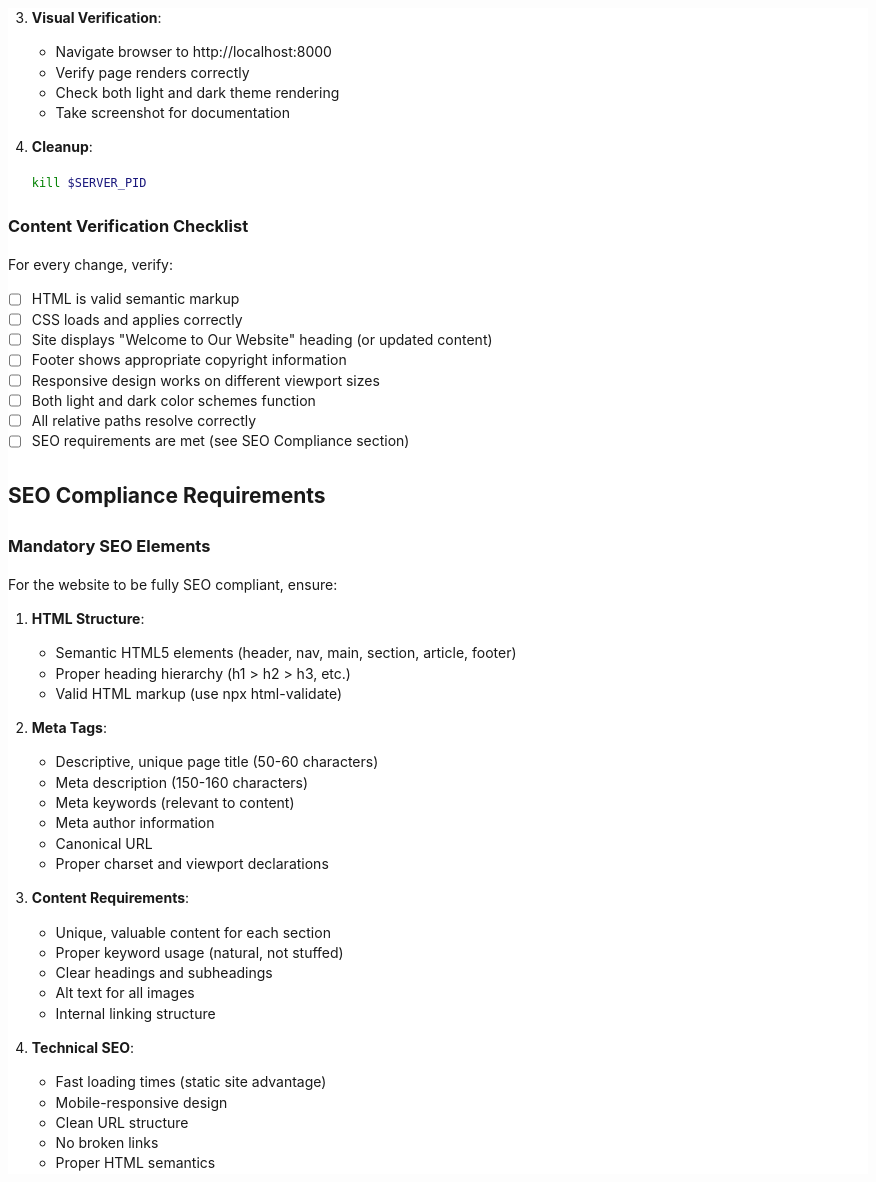 3. **Visual Verification**:
   - Navigate browser to http://localhost:8000
   - Verify page renders correctly
   - Check both light and dark theme rendering
   - Take screenshot for documentation

4. **Cleanup**:
   ```bash
   kill $SERVER_PID
   ```

### Content Verification Checklist
For every change, verify:
- [ ] HTML is valid semantic markup
- [ ] CSS loads and applies correctly
- [ ] Site displays "Welcome to Our Website" heading (or updated content)
- [ ] Footer shows appropriate copyright information
- [ ] Responsive design works on different viewport sizes
- [ ] Both light and dark color schemes function
- [ ] All relative paths resolve correctly
- [ ] SEO requirements are met (see SEO Compliance section)

## SEO Compliance Requirements

### Mandatory SEO Elements
For the website to be fully SEO compliant, ensure:

1. **HTML Structure**:
   - Semantic HTML5 elements (header, nav, main, section, article, footer)
   - Proper heading hierarchy (h1 > h2 > h3, etc.)
   - Valid HTML markup (use npx html-validate)

2. **Meta Tags**:
   - Descriptive, unique page title (50-60 characters)
   - Meta description (150-160 characters)
   - Meta keywords (relevant to content)
   - Meta author information
   - Canonical URL
   - Proper charset and viewport declarations

3. **Content Requirements**:
   - Unique, valuable content for each section
   - Proper keyword usage (natural, not stuffed)
   - Clear headings and subheadings
   - Alt text for all images
   - Internal linking structure

4. **Technical SEO**:
   - Fast loading times (static site advantage)
   - Mobile-responsive design
   - Clean URL structure
   - No broken links
   - Proper HTML semantics
